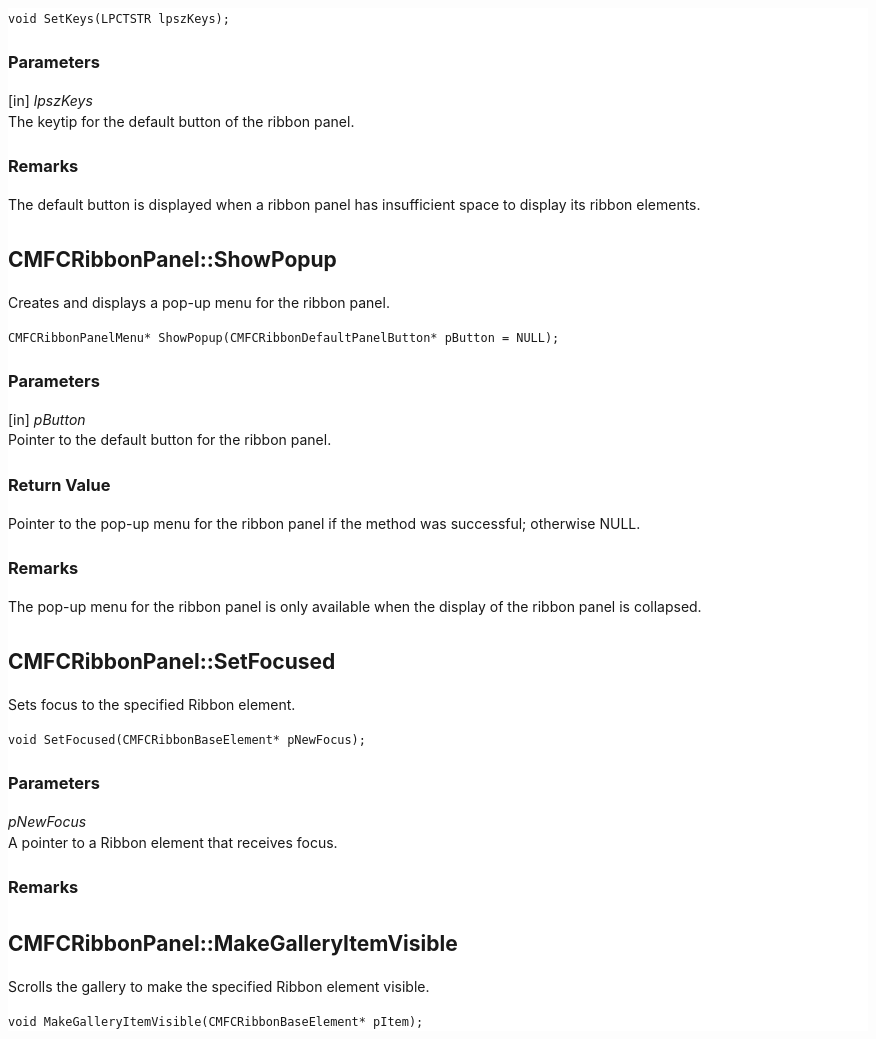 ```  
void SetKeys(LPCTSTR lpszKeys);
```  
  
### Parameters  
 [in] *lpszKeys*  
 The keytip for the default button of the ribbon panel.  
  
### Remarks  
 The default button is displayed when a ribbon panel has insufficient space to display its ribbon elements.  
  
##  <a name="showpopup"></a>  CMFCRibbonPanel::ShowPopup  
 Creates and displays a pop-up menu for the ribbon panel.  
  
```  
CMFCRibbonPanelMenu* ShowPopup(CMFCRibbonDefaultPanelButton* pButton = NULL);
```  
  
### Parameters  
 [in] *pButton*  
 Pointer to the default button for the ribbon panel.  
  
### Return Value  
 Pointer to the pop-up menu for the ribbon panel if the method was successful; otherwise NULL.  
  
### Remarks  
 The pop-up menu for the ribbon panel is only available when the display of the ribbon panel is collapsed.  
  
##  <a name="setfocused"></a>  CMFCRibbonPanel::SetFocused  
 Sets focus to the specified Ribbon element.  
  
```  
void SetFocused(CMFCRibbonBaseElement* pNewFocus);
```  
  
### Parameters  
 *pNewFocus*  
 A pointer to a Ribbon element that receives focus.  
  
### Remarks  
  
##  <a name="makegalleryitemvisible"></a>  CMFCRibbonPanel::MakeGalleryItemVisible  
 Scrolls the gallery to make the specified Ribbon element visible.  
  
```  
void MakeGalleryItemVisible(CMFCRibbonBaseElement* pItem);
```  
  